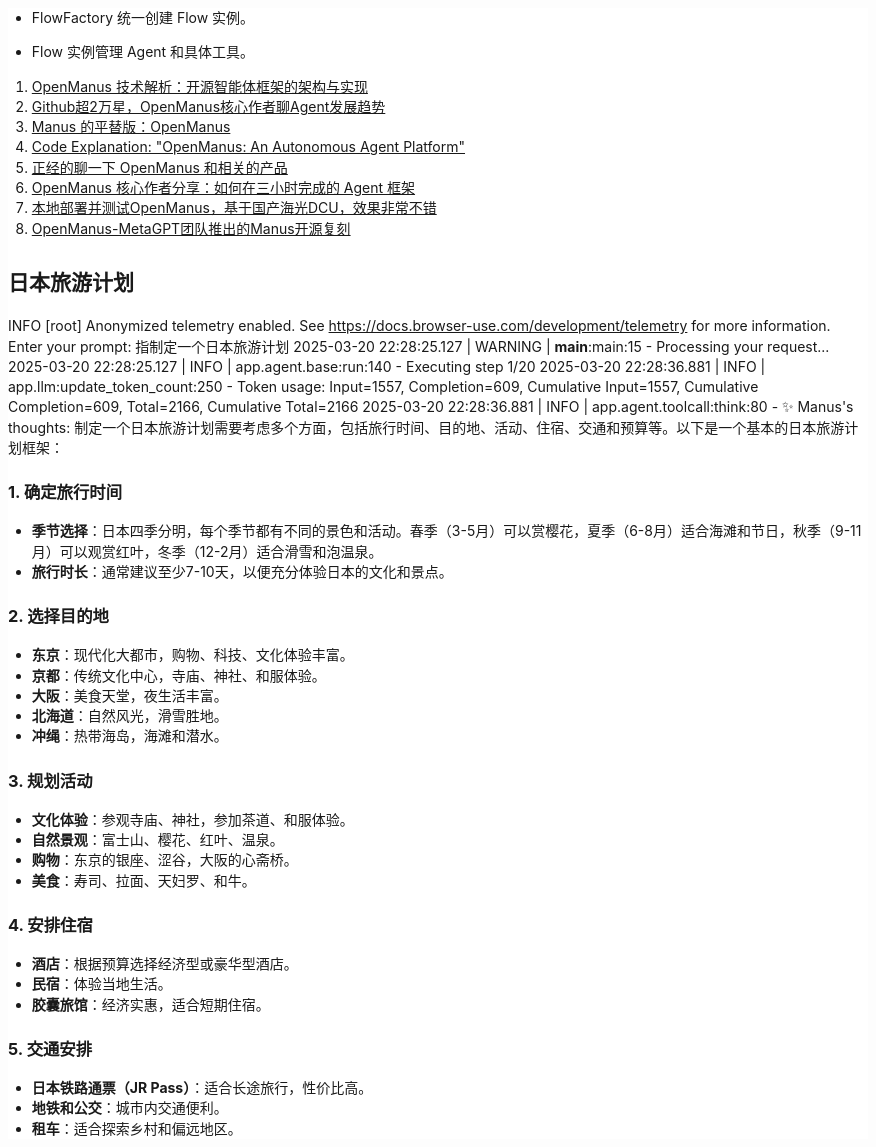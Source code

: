 * FlowFactory 统一创建 Flow 实例。
    
* Flow 实例管理 Agent 和具体工具。

1. [OpenManus 技术解析：开源智能体框架的架构与实现](https://llmmultiagents.com/blogs/OpenManus_Technical_Analysis)
2. [Github超2万星，OpenManus核心作者聊Agent发展趋势](https://m.163.com/dy/article/JQAOK69G05566TJ2.html)
3. [Manus 的平替版：OpenManus](https://www.xueqiuai.com/688.html)
4. [Code Explanation: "OpenManus: An Autonomous Agent Platform"](https://dev.to/foxgem/openmanus-an-autonomous-agent-platform-8nl)
5. [正经的聊一下 OpenManus 和相关的产品](https://swiftcafe.io/post/open-manus.md)
6. [OpenManus 核心作者分享：如何在三小时完成的 Agent 框架](https://www.aisharenet.com/openmanus-hexinzuoai/)
7. [本地部署并测试OpenManus，基于国产海光DCU，效果非常不错](https://zhuanlan.zhihu.com/p/28973765072)
8. [OpenManus-MetaGPT团队推出的Manus开源复刻](https://ai-bot.cn/openmanus/)



## 日本旅游计划
INFO     [root] Anonymized telemetry enabled. See https://docs.browser-use.com/development/telemetry for more information.
Enter your prompt: 指制定一个日本旅游计划
2025-03-20 22:28:25.127 | WARNING  | __main__:main:15 - Processing your request...
2025-03-20 22:28:25.127 | INFO     | app.agent.base:run:140 - Executing step 1/20
2025-03-20 22:28:36.881 | INFO     | app.llm:update_token_count:250 - Token usage: Input=1557, Completion=609, Cumulative Input=1557, Cumulative Completion=609, Total=2166, Cumulative Total=2166
2025-03-20 22:28:36.881 | INFO     | app.agent.toolcall:think:80 - ✨ Manus's thoughts: 制定一个日本旅游计划需要考虑多个方面，包括旅行时间、目的地、活动、住宿、交通和预算等。以下是一个基本的日本旅游计划框架：

### 1. 确定旅行时间
- **季节选择**：日本四季分明，每个季节都有不同的景色和活动。春季（3-5月）可以赏樱花，夏季（6-8月）适合海滩和节日，秋季（9-11月）可以观赏红叶，冬季（12-2月）适合滑雪和泡温泉。
- **旅行时长**：通常建议至少7-10天，以便充分体验日本的文化和景点。

### 2. 选择目的地
- **东京**：现代化大都市，购物、科技、文化体验丰富。
- **京都**：传统文化中心，寺庙、神社、和服体验。
- **大阪**：美食天堂，夜生活丰富。
- **北海道**：自然风光，滑雪胜地。
- **冲绳**：热带海岛，海滩和潜水。

### 3. 规划活动
- **文化体验**：参观寺庙、神社，参加茶道、和服体验。
- **自然景观**：富士山、樱花、红叶、温泉。
- **购物**：东京的银座、涩谷，大阪的心斋桥。
- **美食**：寿司、拉面、天妇罗、和牛。

### 4. 安排住宿
- **酒店**：根据预算选择经济型或豪华型酒店。
- **民宿**：体验当地生活。
- **胶囊旅馆**：经济实惠，适合短期住宿。

### 5. 交通安排
- **日本铁路通票（JR Pass）**：适合长途旅行，性价比高。
- **地铁和公交**：城市内交通便利。
- **租车**：适合探索乡村和偏远地区。
